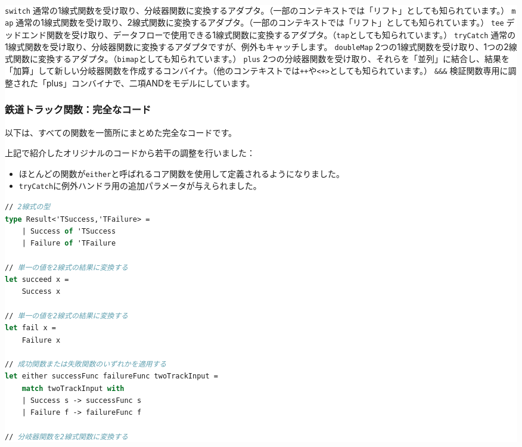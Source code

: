 <tr>
<td><code>switch</code></td>
<td>通常の1線式関数を受け取り、分岐器関数に変換するアダプタ。（一部のコンテキストでは「リフト」としても知られています。）</td>
</tr>

<tr>
<td><code>map</code></td>
<td>通常の1線式関数を受け取り、2線式関数に変換するアダプタ。（一部のコンテキストでは「リフト」としても知られています。）</td>
</tr>

<tr>
<td><code>tee</code></td>
<td>デッドエンド関数を受け取り、データフローで使用できる1線式関数に変換するアダプタ。（<code>tap</code>としても知られています。）</td>
</tr>

<tr>
<td><code>tryCatch</code></td>
<td>通常の1線式関数を受け取り、分岐器関数に変換するアダプタですが、例外もキャッチします。</td>
</tr>

<tr>
<td><code>doubleMap</code></td>
<td>2つの1線式関数を受け取り、1つの2線式関数に変換するアダプタ。（<code>bimap</code>としても知られています。）</td>
</tr>

<tr>
<td><code>plus</code></td>
<td>2つの分岐器関数を受け取り、それらを「並列」に結合し、結果を「加算」して新しい分岐器関数を作成するコンバイナ。（他のコンテキストでは<code>++</code>や<code><+></code>としても知られています。）</td>
</tr>

<tr>
<td><code>&&&</code></td>
<td>検証関数専用に調整された「plus」コンバイナで、二項ANDをモデルにしています。</td>
</tr>

</table>

### 鉄道トラック関数：完全なコード

以下は、すべての関数を一箇所にまとめた完全なコードです。

上記で紹介したオリジナルのコードから若干の調整を行いました：

* ほとんどの関数が`either`と呼ばれるコア関数を使用して定義されるようになりました。
* `tryCatch`に例外ハンドラ用の追加パラメータが与えられました。

```fsharp
// 2線式の型
type Result<'TSuccess,'TFailure> = 
    | Success of 'TSuccess
    | Failure of 'TFailure

// 単一の値を2線式の結果に変換する
let succeed x = 
    Success x

// 単一の値を2線式の結果に変換する
let fail x = 
    Failure x

// 成功関数または失敗関数のいずれかを適用する
let either successFunc failureFunc twoTrackInput =
    match twoTrackInput with
    | Success s -> successFunc s
    | Failure f -> failureFunc f

// 分岐器関数を2線式関数に変換する
```